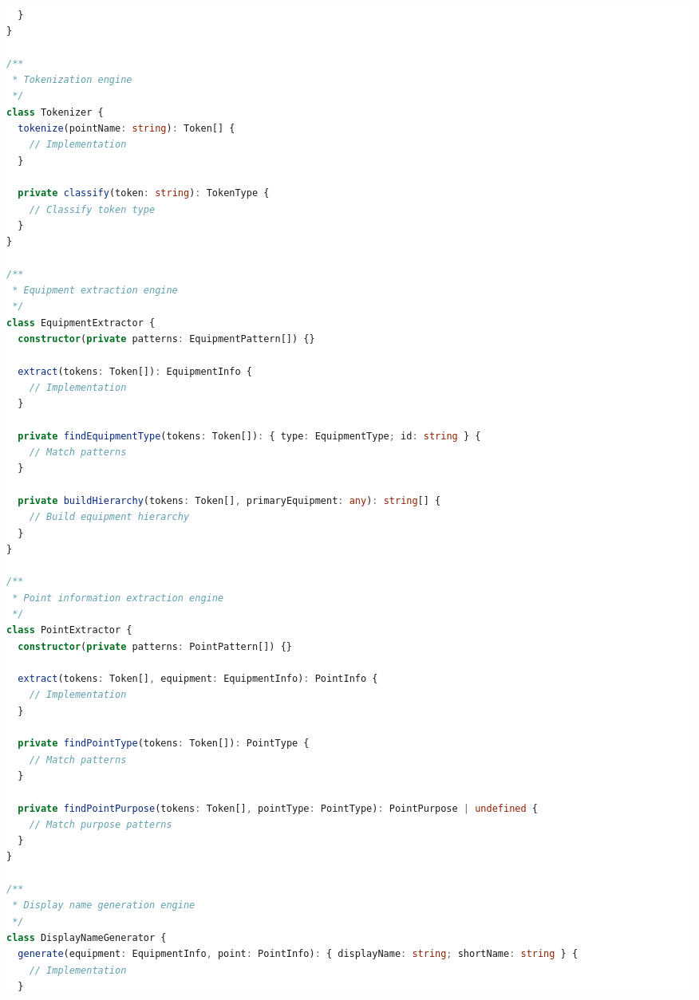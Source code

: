 ```typescript
  }
}

/**
 * Tokenization engine
 */
class Tokenizer {
  tokenize(pointName: string): Token[] {
    // Implementation
  }

  private classify(token: string): TokenType {
    // Classify token type
  }
}

/**
 * Equipment extraction engine
 */
class EquipmentExtractor {
  constructor(private patterns: EquipmentPattern[]) {}

  extract(tokens: Token[]): EquipmentInfo {
    // Implementation
  }

  private findEquipmentType(tokens: Token[]): { type: EquipmentType; id: string } {
    // Match patterns
  }

  private buildHierarchy(tokens: Token[], primaryEquipment: any): string[] {
    // Build equipment hierarchy
  }
}

/**
 * Point information extraction engine
 */
class PointExtractor {
  constructor(private patterns: PointPattern[]) {}

  extract(tokens: Token[], equipment: EquipmentInfo): PointInfo {
    // Implementation
  }

  private findPointType(tokens: Token[]): PointType {
    // Match patterns
  }

  private findPointPurpose(tokens: Token[], pointType: PointType): PointPurpose | undefined {
    // Match purpose patterns
  }
}

/**
 * Display name generation engine
 */
class DisplayNameGenerator {
  generate(equipment: EquipmentInfo, point: PointInfo): { displayName: string; shortName: string } {
    // Implementation
  }

```
